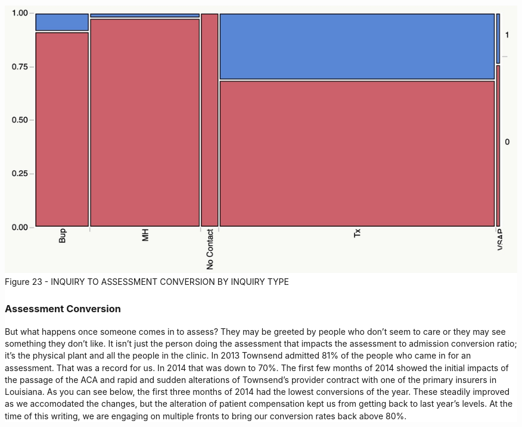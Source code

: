 
![Figure 23 - INQUIRY TO ASSESSMENT CONVERSION BY INQUIRY TYPE](Images/Inquiry_To_Assessment_Conversion_By_Inquiry_Type.jpg)
Figure 23 - INQUIRY TO ASSESSMENT CONVERSION BY INQUIRY TYPE


### Assessment Conversion

But what happens once someone comes in to assess? They
may be greeted by people who don’t seem to care or they may see something they
don’t like. It isn’t just the person doing the assessment that impacts the
assessment to admission conversion ratio; it’s the physical plant and all the
people in the clinic. In 2013 Townsend admitted 81% of the people who came in
for an assessment. That was a record for us. In 2014 that was down to 70%. The
first few months of 2014 showed the initial impacts of the passage of the ACA
and rapid and sudden alterations of Townsend’s provider contract with one of the
primary insurers in Louisiana. As you can see below, the first three months of
2014 had the lowest conversions of the year. These steadily improved as we
accomodated the changes, but the alteration of patient compensation kept us
from getting back to last year’s levels. At the time of this writing, we are
engaging on multiple fronts to bring our conversion rates back above 80%.

